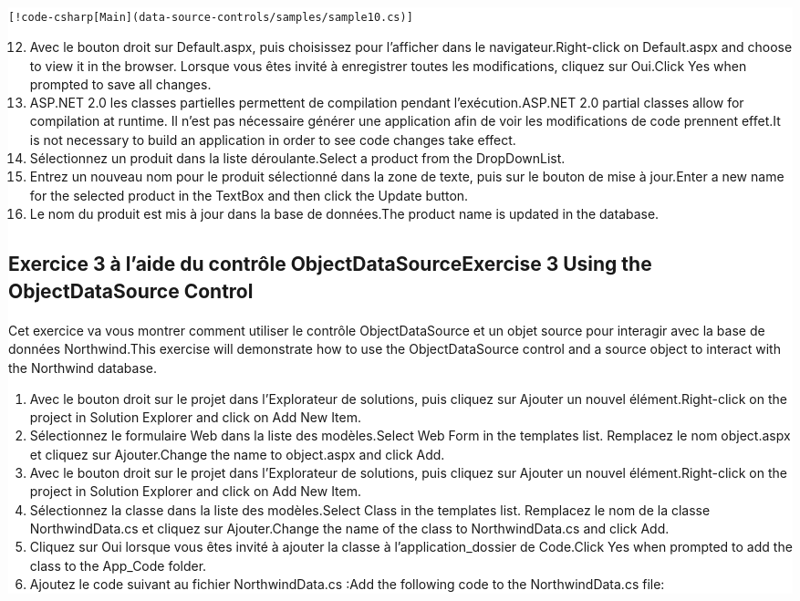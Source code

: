     [!code-csharp[Main](data-source-controls/samples/sample10.cs)]
12. <span data-ttu-id="7935d-298">Avec le bouton droit sur Default.aspx, puis choisissez pour l’afficher dans le navigateur.</span><span class="sxs-lookup"><span data-stu-id="7935d-298">Right-click on Default.aspx and choose to view it in the browser.</span></span> <span data-ttu-id="7935d-299">Lorsque vous êtes invité à enregistrer toutes les modifications, cliquez sur Oui.</span><span class="sxs-lookup"><span data-stu-id="7935d-299">Click Yes when prompted to save all changes.</span></span>
13. <span data-ttu-id="7935d-300">ASP.NET 2.0 les classes partielles permettent de compilation pendant l’exécution.</span><span class="sxs-lookup"><span data-stu-id="7935d-300">ASP.NET 2.0 partial classes allow for compilation at runtime.</span></span> <span data-ttu-id="7935d-301">Il n’est pas nécessaire générer une application afin de voir les modifications de code prennent effet.</span><span class="sxs-lookup"><span data-stu-id="7935d-301">It is not necessary to build an application in order to see code changes take effect.</span></span>
14. <span data-ttu-id="7935d-302">Sélectionnez un produit dans la liste déroulante.</span><span class="sxs-lookup"><span data-stu-id="7935d-302">Select a product from the DropDownList.</span></span>
15. <span data-ttu-id="7935d-303">Entrez un nouveau nom pour le produit sélectionné dans la zone de texte, puis sur le bouton de mise à jour.</span><span class="sxs-lookup"><span data-stu-id="7935d-303">Enter a new name for the selected product in the TextBox and then click the Update button.</span></span>
16. <span data-ttu-id="7935d-304">Le nom du produit est mis à jour dans la base de données.</span><span class="sxs-lookup"><span data-stu-id="7935d-304">The product name is updated in the database.</span></span>

## <a name="exercise-3-using-the-objectdatasource-control"></a><span data-ttu-id="7935d-305">Exercice 3 à l’aide du contrôle ObjectDataSource</span><span class="sxs-lookup"><span data-stu-id="7935d-305">Exercise 3 Using the ObjectDataSource Control</span></span>

<span data-ttu-id="7935d-306">Cet exercice va vous montrer comment utiliser le contrôle ObjectDataSource et un objet source pour interagir avec la base de données Northwind.</span><span class="sxs-lookup"><span data-stu-id="7935d-306">This exercise will demonstrate how to use the ObjectDataSource control and a source object to interact with the Northwind database.</span></span>

1. <span data-ttu-id="7935d-307">Avec le bouton droit sur le projet dans l’Explorateur de solutions, puis cliquez sur Ajouter un nouvel élément.</span><span class="sxs-lookup"><span data-stu-id="7935d-307">Right-click on the project in Solution Explorer and click on Add New Item.</span></span>
2. <span data-ttu-id="7935d-308">Sélectionnez le formulaire Web dans la liste des modèles.</span><span class="sxs-lookup"><span data-stu-id="7935d-308">Select Web Form in the templates list.</span></span> <span data-ttu-id="7935d-309">Remplacez le nom object.aspx et cliquez sur Ajouter.</span><span class="sxs-lookup"><span data-stu-id="7935d-309">Change the name to object.aspx and click Add.</span></span>
3. <span data-ttu-id="7935d-310">Avec le bouton droit sur le projet dans l’Explorateur de solutions, puis cliquez sur Ajouter un nouvel élément.</span><span class="sxs-lookup"><span data-stu-id="7935d-310">Right-click on the project in Solution Explorer and click on Add New Item.</span></span>
4. <span data-ttu-id="7935d-311">Sélectionnez la classe dans la liste des modèles.</span><span class="sxs-lookup"><span data-stu-id="7935d-311">Select Class in the templates list.</span></span> <span data-ttu-id="7935d-312">Remplacez le nom de la classe NorthwindData.cs et cliquez sur Ajouter.</span><span class="sxs-lookup"><span data-stu-id="7935d-312">Change the name of the class to NorthwindData.cs and click Add.</span></span>
5. <span data-ttu-id="7935d-313">Cliquez sur Oui lorsque vous êtes invité à ajouter la classe à l’application\_dossier de Code.</span><span class="sxs-lookup"><span data-stu-id="7935d-313">Click Yes when prompted to add the class to the App\_Code folder.</span></span>
6. <span data-ttu-id="7935d-314">Ajoutez le code suivant au fichier NorthwindData.cs :</span><span class="sxs-lookup"><span data-stu-id="7935d-314">Add the following code to the NorthwindData.cs file:</span></span> 
